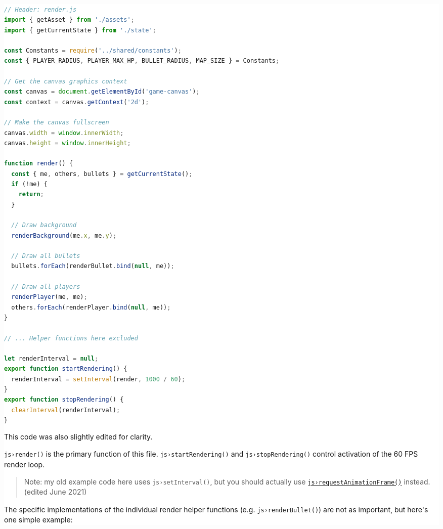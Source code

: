 ```js
// Header: render.js
import { getAsset } from './assets';
import { getCurrentState } from './state';

const Constants = require('../shared/constants');
const { PLAYER_RADIUS, PLAYER_MAX_HP, BULLET_RADIUS, MAP_SIZE } = Constants;

// Get the canvas graphics context
const canvas = document.getElementById('game-canvas');
const context = canvas.getContext('2d');

// Make the canvas fullscreen
canvas.width = window.innerWidth;
canvas.height = window.innerHeight;

function render() {
  const { me, others, bullets } = getCurrentState();
  if (!me) {
    return;
  }

  // Draw background
  renderBackground(me.x, me.y);

  // Draw all bullets
  bullets.forEach(renderBullet.bind(null, me));

  // Draw all players
  renderPlayer(me, me);
  others.forEach(renderPlayer.bind(null, me));
}

// ... Helper functions here excluded

let renderInterval = null;
export function startRendering() {
  renderInterval = setInterval(render, 1000 / 60);
}
export function stopRendering() {
  clearInterval(renderInterval);
}
```
<figcaption>This code was also slightly edited for clarity.</figcaption>

`js›render()` is the primary function of this file. `js›startRendering()` and `js›stopRendering()` control activation of the 60 FPS render loop.

> Note: my old example code here uses `js›setInterval()`, but you should actually use [`js›requestAnimationFrame()`](https://developer.mozilla.org/en-US/docs/Web/API/window/requestAnimationFrame) instead. (edited June 2021)

The specific implementations of the individual render helper functions (e.g. `js›renderBullet()`) are not as important, but here's one simple example:
